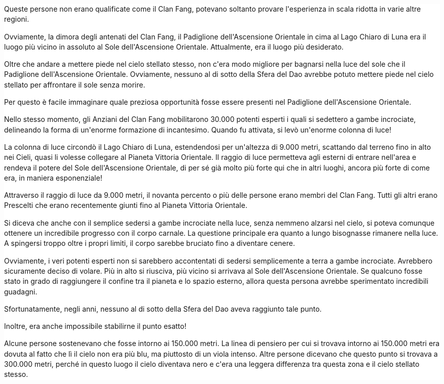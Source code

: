 
Queste persone non erano qualificate come il Clan Fang, potevano soltanto provare l'esperienza in scala ridotta in varie altre regioni.


Ovviamente, la dimora degli antenati del Clan Fang, il Padiglione dell'Ascensione Orientale in cima al Lago Chiaro di Luna era il luogo più vicino in assoluto al Sole dell'Ascensione Orientale. Attualmente, era il luogo più desiderato.


Oltre che andare a mettere piede nel cielo stellato stesso, non c'era modo migliore per bagnarsi nella luce del sole che il Padiglione dell'Ascensione Orientale. Ovviamente, nessuno al di sotto della Sfera del Dao avrebbe potuto mettere piede nel cielo stellato per affrontare il sole senza morire.


Per questo è facile immaginare quale preziosa opportunità fosse essere presenti nel Padiglione dell'Ascensione Orientale.


Nello stesso momento, gli Anziani del Clan Fang mobilitarono 30.000 potenti esperti i quali si sedettero a gambe incrociate, delineando la forma di un'enorme formazione di incantesimo. Quando fu attivata, si levò un'enorme colonna di luce!


La colonna di luce circondò il Lago Chiaro di Luna, estendendosi per un'altezza di 9.000 metri, scattando dal terreno fino in alto nei Cieli, quasi li volesse collegare al Pianeta Vittoria Orientale. Il raggio di luce permetteva agli esterni di entrare nell'area e rendeva il potere del Sole dell'Ascensione Orientale, di per sé già molto più forte qui che in altri luoghi, ancora più forte di come era, in maniera esponenziale!


Attraverso il raggio di luce da 9.000 metri, il novanta percento o più delle persone erano membri del Clan Fang. Tutti gli altri erano Prescelti che erano recentemente giunti fino al Pianeta Vittoria Orientale.


Si diceva che anche con il semplice sedersi a gambe incrociate nella luce, senza nemmeno alzarsi nel cielo, si poteva comunque ottenere un incredibile progresso con il corpo carnale. La questione principale era quanto a lungo bisognasse rimanere nella luce. A spingersi troppo oltre i propri limiti, il corpo sarebbe bruciato fino a diventare cenere.


Ovviamente, i veri potenti esperti non si sarebbero accontentati di sedersi semplicemente a terra a gambe incrociate. Avrebbero sicuramente deciso di volare. Più in alto si riusciva, più vicino si arrivava al Sole dell'Ascensione Orientale. Se qualcuno fosse stato in grado di raggiungere il confine tra il pianeta e lo spazio esterno, allora questa persona avrebbe sperimentato incredibili guadagni.


Sfortunatamente, negli anni, nessuno al di sotto della Sfera del Dao aveva raggiunto tale punto.


Inoltre, era anche impossibile stabilirne il punto esatto!


Alcune persone sostenevano che fosse intorno ai 150.000 metri. La linea di pensiero per cui si trovava intorno ai 150.000 metri era dovuta al fatto che lì il cielo non era più blu, ma piuttosto di un viola intenso. Altre persone dicevano che questo punto si trovava a 300.000 metri, perché in questo luogo il cielo diventava nero e c'era una leggera differenza tra questa zona e il cielo stellato stesso.

